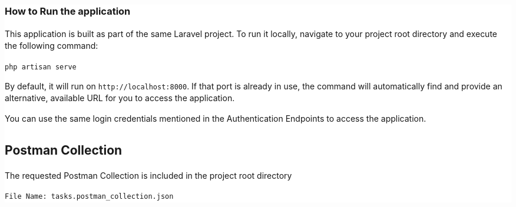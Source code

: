 ### How to Run the application
This application is built as part of the same Laravel project. To run it locally, navigate to your project root directory and execute the following command:

```bash
php artisan serve
```
By default, it will run on `http://localhost:8000`. If that port is already in use, the command will automatically find and provide an alternative, available URL for you to access the application.

You can use the same login credentials mentioned in the Authentication Endpoints to access the application.
## Postman Collection
The requested Postman Collection is included in the project root directory

```bash
File Name: tasks.postman_collection.json
```
